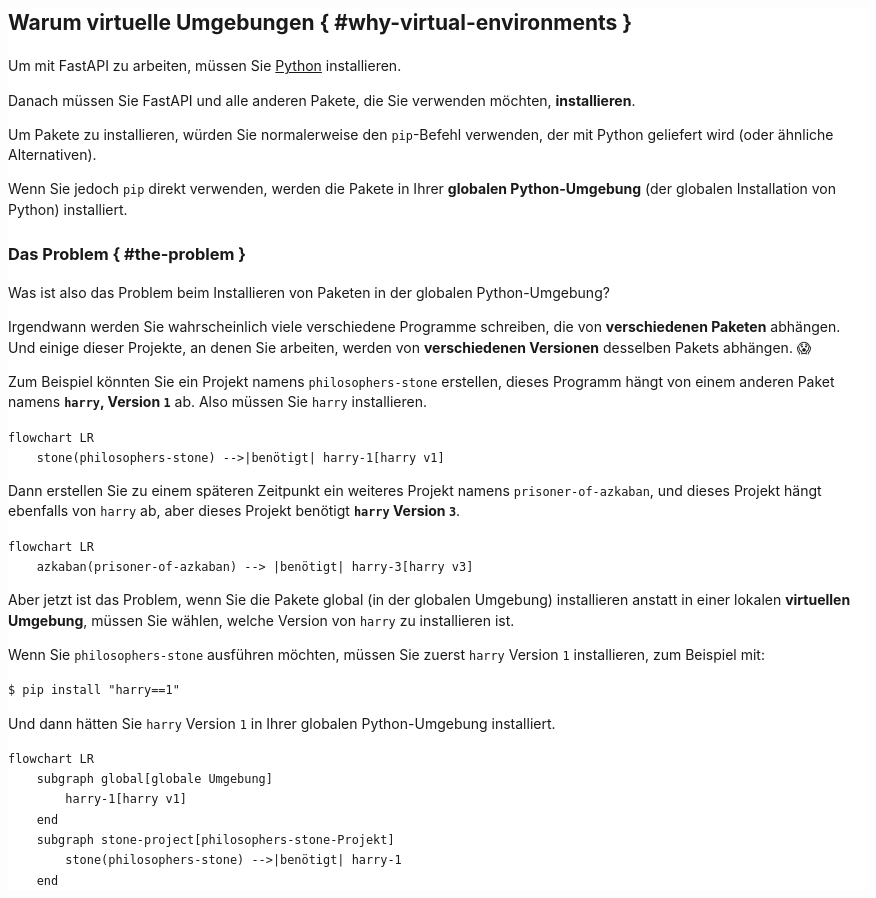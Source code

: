 ## Warum virtuelle Umgebungen { #why-virtual-environments }

Um mit FastAPI zu arbeiten, müssen Sie <a href="https://www.python.org/" class="external-link" target="_blank">Python</a> installieren.

Danach müssen Sie FastAPI und alle anderen Pakete, die Sie verwenden möchten, **installieren**.

Um Pakete zu installieren, würden Sie normalerweise den `pip`-Befehl verwenden, der mit Python geliefert wird (oder ähnliche Alternativen).

Wenn Sie jedoch `pip` direkt verwenden, werden die Pakete in Ihrer **globalen Python-Umgebung** (der globalen Installation von Python) installiert.

### Das Problem { #the-problem }

Was ist also das Problem beim Installieren von Paketen in der globalen Python-Umgebung?

Irgendwann werden Sie wahrscheinlich viele verschiedene Programme schreiben, die von **verschiedenen Paketen** abhängen. Und einige dieser Projekte, an denen Sie arbeiten, werden von **verschiedenen Versionen** desselben Pakets abhängen. 😱

Zum Beispiel könnten Sie ein Projekt namens `philosophers-stone` erstellen, dieses Programm hängt von einem anderen Paket namens **`harry`, Version `1`** ab. Also müssen Sie `harry` installieren.

```mermaid
flowchart LR
    stone(philosophers-stone) -->|benötigt| harry-1[harry v1]
```

Dann erstellen Sie zu einem späteren Zeitpunkt ein weiteres Projekt namens `prisoner-of-azkaban`, und dieses Projekt hängt ebenfalls von `harry` ab, aber dieses Projekt benötigt **`harry` Version `3`**.

```mermaid
flowchart LR
    azkaban(prisoner-of-azkaban) --> |benötigt| harry-3[harry v3]
```

Aber jetzt ist das Problem, wenn Sie die Pakete global (in der globalen Umgebung) installieren anstatt in einer lokalen **virtuellen Umgebung**, müssen Sie wählen, welche Version von `harry` zu installieren ist.

Wenn Sie `philosophers-stone` ausführen möchten, müssen Sie zuerst `harry` Version `1` installieren, zum Beispiel mit:

<div class="termy">

```console
$ pip install "harry==1"
```

</div>

Und dann hätten Sie `harry` Version `1` in Ihrer globalen Python-Umgebung installiert.

```mermaid
flowchart LR
    subgraph global[globale Umgebung]
        harry-1[harry v1]
    end
    subgraph stone-project[philosophers-stone-Projekt]
        stone(philosophers-stone) -->|benötigt| harry-1
    end
```
